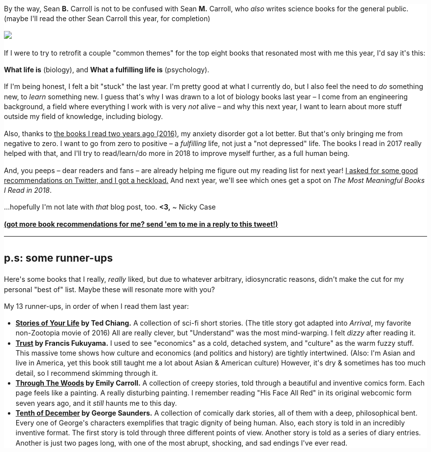 By the way, Sean **B.** Carroll is not to be confused with Sean **M.** Carroll, who *also* writes science books for the general public. (maybe I'll read the other Sean Carroll this year, for completion)

![](../_resources/3dddf17dc05c2b3c5ad1e296d202ca1d.png)

If I were to try to retrofit a couple "common themes" for the top eight books that resonated most with me this year, I'd say it's this:

**What life is** (biology), and
**What a fulfilling life is** (psychology).

If I'm being honest, I felt a bit "stuck" the last year. I'm pretty good at what I currently do, but I also feel the need to *do* something new, to *learn* something new. I guess that's why I was drawn to a lot of biology books last year – I come from an engineering background, a field where everything I work with is very *not* alive – and why this next year, I want to learn about more stuff outside my field of knowledge, including biology.

Also, thanks to [the books I read two years ago (2016)](http://blog.ncase.me/the-most-meaningful-books-i-read-in-2016/), my anxiety disorder got a lot better. But that's only bringing me from negative to zero. I want to go from zero to positive – a *fulfilling* life, not just a "not depressed" life. The books I read in 2017 really helped with that, and I'll try to read/learn/do more in 2018 to improve myself further, as a full human being.

And, you peeps – dear readers and fans – are already helping me figure out my reading list for next year! [I asked for some good recommendations on Twitter, and I got a heckload.](https://twitter.com/ncasenmare/status/947152104069533696) And next year, we'll see which ones get a spot on *The Most Meaningful Books I Read in 2018*.

...hopefully I'm not late with *that* blog post, too.
**<3,**
~ Nicky Case

**[(got more book recommendations for me? send 'em to me in a reply to this tweet!)](https://twitter.com/ncasenmare/status/951121076192497665)**

* * *

## p.s: some runner-ups

Here's some books that I really, *really* liked, but due to whatever arbitrary, idiosyncratic reasons, didn't make the cut for my personal "best of" list. Maybe these will resonate more with you?

My 13 runner-ups, in order of when I read them last year:

- **[Stories of Your Life](https://www.amazon.com/Stories-Your-Life-Others-Chiang-ebook/dp/B0048EKOP0/) by Ted Chiang.** A collection of sci-fi short stories. (The title story got adapted into *Arrival*, my favorite non-Zootopia movie of 2016) All are really clever, but "Understand" was the most mind-warping. I felt *dizzy* after reading it.
- **[Trust](https://www.amazon.com/Trust-Human-Nature-Reconstitution-Social-ebook/dp/B003719FUU/) by Francis Fukuyama.** I used to see "economics" as a cold, detached system, and "culture" as the warm fuzzy stuff. This massive tome shows how culture and economics (and politics and history) are tightly intertwined. (Also: I'm Asian and live in America, yet this book still taught me a lot about Asian & American culture) However, it's dry & sometimes has too much detail, so I recommend skimming through it.
- **[Through The Woods](https://www.amazon.com/Through-Woods-Emily-Carroll-ebook/dp/B00FNVSVUC/) by Emily Carroll.** A collection of creepy stories, told through a beautiful and inventive comics form. Each page feels like a painting. A really disturbing painting. I remember reading "His Face All Red" in its original webcomic form seven years ago, and it *still* haunts me to this day.
- **[Tenth of December](https://www.amazon.com/Tenth-December-Stories-George-Saunders-ebook/dp/B008LMB4C2/) by George Saunders.** A collection of comically dark stories, all of them with a deep, philosophical bent. Every one of George's characters exemplifies that tragic dignity of being human. Also, each story is told in an incredibly inventive format. The first story is told through three different points of view. Another story is told as a series of diary entries. Another is just two pages long, with one of the most abrupt, shocking, and sad endings I've ever read.